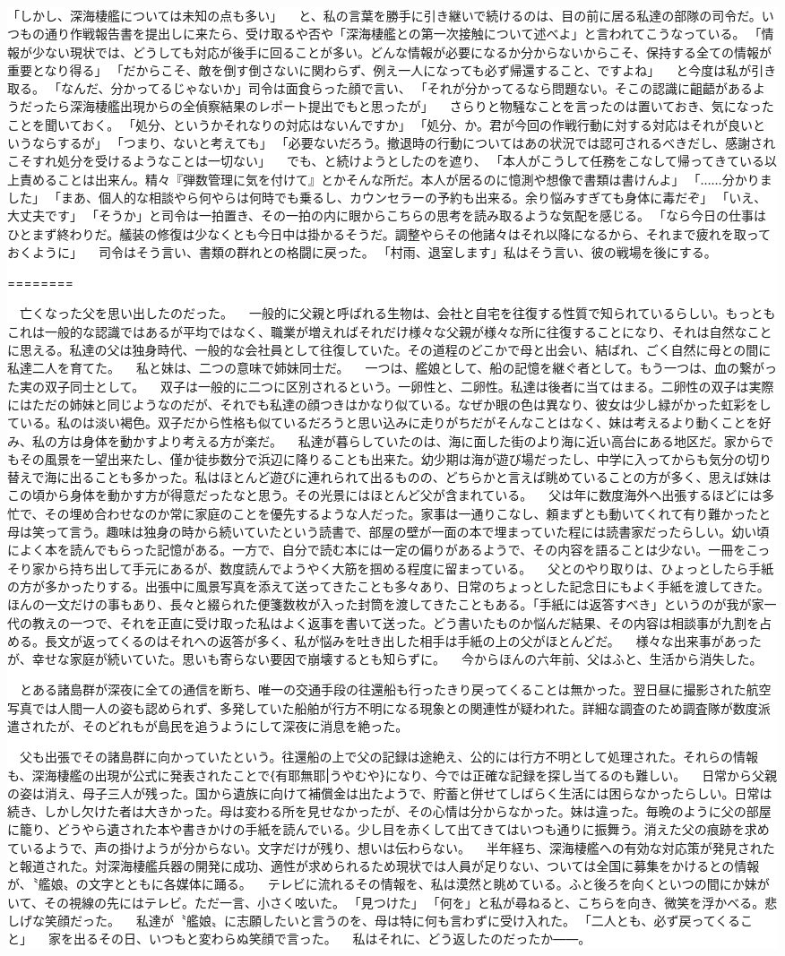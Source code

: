 「しかし、深海棲艦については未知の点も多い」
　と、私の言葉を勝手に引き継いで続けるのは、目の前に居る私達の部隊の司令だ。いつもの通り作戦報告書を提出しに来たら、受け取るや否や「深海棲艦との第一次接触について述べよ」と言われてこうなっている。
「情報が少ない現状では、どうしても対応が後手に回ることが多い。どんな情報が必要になるか分からないからこそ、保持する全ての情報が重要となり得る」
「だからこそ、敵を倒す倒さないに関わらず、例え一人になっても必ず帰還すること、ですよね」
　と今度は私が引き取る。
「なんだ、分かってるじゃないか」司令は面食らった顔で言い、
「それが分かってるなら問題ない。そこの認識に齟齬があるようだったら深海棲艦出現からの全偵察結果のレポート提出でもと思ったが」
　さらりと物騒なことを言ったのは置いておき、気になったことを聞いておく。
「処分、というかそれなりの対応はないんですか」
「処分、か。君が今回の作戦行動に対する対応はそれが良いというならするが」
「つまり、ないと考えても」
「必要ないだろう。撤退時の行動についてはあの状況では認可されるべきだし、感謝されこそすれ処分を受けるようなことは一切ない」
　でも、と続けようとしたのを遮り、
「本人がこうして任務をこなして帰ってきている以上責めることは出来ん。精々『弾数管理に気を付けて』とかそんな所だ。本人が居るのに憶測や想像で書類は書けんよ」
「……分かりました」
「まあ、個人的な相談やら何やらは何時でも乗るし、カウンセラーの予約も出来る。余り悩みすぎても身体に毒だぞ」
「いえ、大丈夫です」
「そうか」と司令は一拍置き、その一拍の内に眼からこちらの思考を読み取るような気配を感じる。
「なら今日の仕事はひとまず終わりだ。艤装の修復は少なくとも今日中は掛かるそうだ。調整やらその他諸々はそれ以降になるから、それまで疲れを取っておくように」
　司令はそう言い、書類の群れとの格闘に戻った。
「村雨、退室します」私はそう言い、彼の戦場を後にする。

========

　亡くなった父を思い出したのだった。
　一般的に父親と呼ばれる生物は、会社と自宅を往復する性質で知られているらしい。もっともこれは一般的な認識ではあるが平均ではなく、職業が増えればそれだけ様々な父親が様々な所に往復することになり、それは自然なことに思える。私達の父は独身時代、一般的な会社員として往復していた。その道程のどこかで母と出会い、結ばれ、ごく自然に母との間に私達二人を育てた。
　私と妹は、二つの意味で姉妹同士だ。
　一つは、艦娘として、船の記憶を継ぐ者として。もう一つは、血の繋がった実の双子同士として。
　双子は一般的に二つに区別されるという。一卵性と、二卵性。私達は後者に当てはまる。二卵性の双子は実際にはただの姉妹と同じようなのだが、それでも私達の顔つきはかなり似ている。なぜか眼の色は異なり、彼女は少し緑がかった虹彩をしている。私のは淡い褐色。双子だから性格も似ているだろうと思い込みに走りがちだがそんなことはなく、妹は考えるより動くことを好み、私の方は身体を動かすより考える方が楽だ。
　私達が暮らしていたのは、海に面した街のより海に近い高台にある地区だ。家からでもその風景を一望出来たし、僅か徒歩数分で浜辺に降りることも出来た。幼少期は海が遊び場だったし、中学に入ってからも気分の切り替えで海に出ることも多かった。私はほとんど遊びに連れられて出るものの、どちらかと言えば眺めていることの方が多く、思えば妹はこの頃から身体を動かす方が得意だったなと思う。その光景にはほとんど父が含まれている。
　父は年に数度海外へ出張するほどには多忙で、その埋め合わせなのか常に家庭のことを優先するような人だった。家事は一通りこなし、頼まずとも動いてくれて有り難かったと母は笑って言う。趣味は独身の時から続いていたという読書で、部屋の壁が一面の本で埋まっていた程には読書家だったらしい。幼い頃によく本を読んでもらった記憶がある。一方で、自分で読む本には一定の偏りがあるようで、その内容を語ることは少ない。一冊をこっそり家から持ち出して手元にあるが、数度読んでようやく大筋を掴める程度に留まっている。
　父とのやり取りは、ひょっとしたら手紙の方が多かったりする。出張中に風景写真を添えて送ってきたことも多々あり、日常のちょっとした記念日にもよく手紙を渡してきた。ほんの一文だけの事もあり、長々と綴られた便箋数枚が入った封筒を渡してきたこともある。「手紙には返答すべき」というのが我が家一代の教えの一つで、それを正直に受け取った私はよく返事を書いて送った。どう書いたものか悩んだ結果、その内容は相談事が九割を占める。長文が返ってくるのはそれへの返答が多く、私が悩みを吐き出した相手は手紙の上の父がほとんどだ。
　様々な出来事があったが、幸せな家庭が続いていた。思いも寄らない要因で崩壊するとも知らずに。
　今からほんの六年前、父はふと、生活から消失した。

　とある諸島群が深夜に全ての通信を断ち、唯一の交通手段の往還船も行ったきり戻ってくることは無かった。翌日昼に撮影された航空写真では人間一人の姿も認められず、多発していた船舶が行方不明になる現象との関連性が疑われた。詳細な調査のため調査隊が数度派遣されたが、そのどれもが島民を追うようにして深夜に消息を絶った。

　父も出張でその諸島群に向かっていたという。往還船の上で父の記録は途絶え、公的には行方不明として処理された。それらの情報も、深海棲艦の出現が公式に発表されたことで{有耶無耶|うやむや}になり、今では正確な記録を探し当てるのも難しい。
　日常から父親の姿は消え、母子三人が残った。国から遺族に向けて補償金は出たようで、貯蓄と併せてしばらく生活には困らなかったらしい。日常は続き、しかし欠けた者は大きかった。母は変わる所を見せなかったが、その心情は分からなかった。妹は違った。毎晩のように父の部屋に籠り、どうやら遺された本や書きかけの手紙を読んでいる。少し目を赤くして出てきてはいつも通りに振舞う。消えた父の痕跡を求めているようで、声の掛けようが分からない。文字だけが残り、想いは伝わらない。
　半年経ち、深海棲艦への有効な対応策が発見されたと報道された。対深海棲艦兵器の開発に成功、適性が求められるため現状では人員が足りない、ついては全国に募集をかけるとの情報が、〝艦娘〟の文字とともに各媒体に踊る。
　テレビに流れるその情報を、私は漠然と眺めている。ふと後ろを向くといつの間にか妹がいて、その視線の先にはテレビ。ただ一言、小さく呟いた。
「見つけた」
「何を」と私が尋ねると、こちらを向き、微笑を浮かべる。悲しげな笑顔だった。
　私達が〝艦娘〟に志願したいと言うのを、母は特に何も言わずに受け入れた。
「二人とも、必ず戻ってくること」
　家を出るその日、いつもと変わらぬ笑顔で言った。
　私はそれに、どう返したのだったか――。
